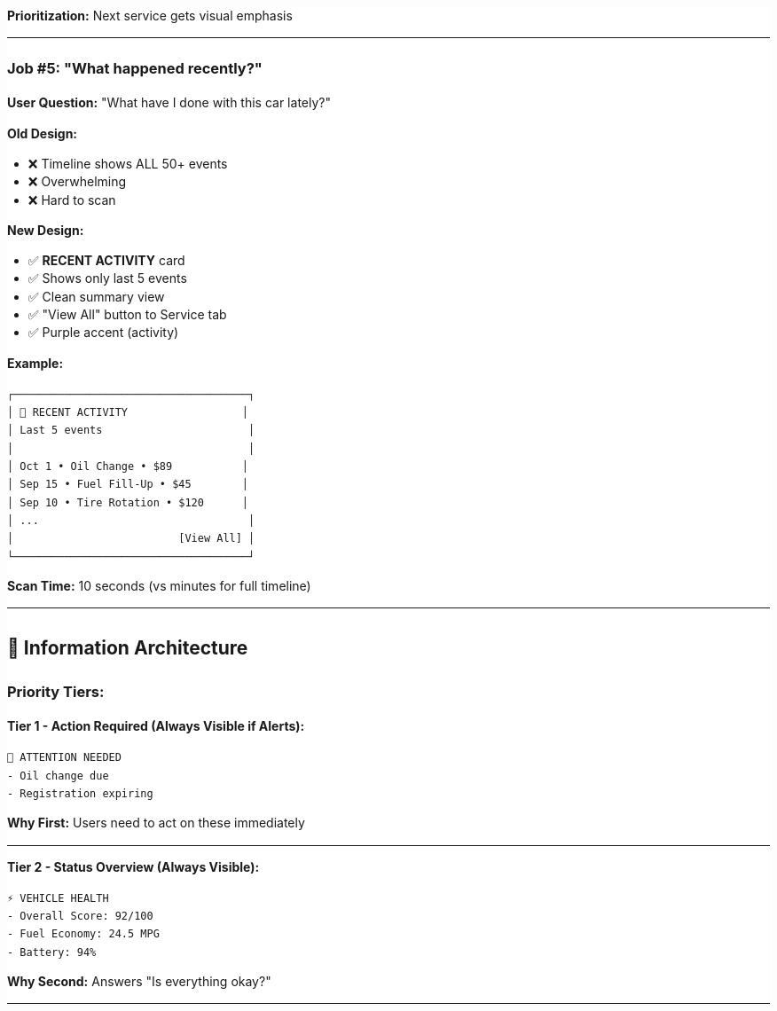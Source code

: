 **Prioritization:** Next service gets visual emphasis

---

### **Job #5: "What happened recently?"**
**User Question:** "What have I done with this car lately?"

**Old Design:**
- ❌ Timeline shows ALL 50+ events
- ❌ Overwhelming
- ❌ Hard to scan

**New Design:**
- ✅ **RECENT ACTIVITY** card
- ✅ Shows only last 5 events
- ✅ Clean summary view
- ✅ "View All" button to Service tab
- ✅ Purple accent (activity)

**Example:**
```
┌─────────────────────────────────────┐
│ 📅 RECENT ACTIVITY                  │
│ Last 5 events                       │
│                                     │
│ Oct 1 • Oil Change • $89           │
│ Sep 15 • Fuel Fill-Up • $45        │
│ Sep 10 • Tire Rotation • $120      │
│ ...                                 │
│                          [View All] │
└─────────────────────────────────────┘
```

**Scan Time:** 10 seconds (vs minutes for full timeline)

---

## 📐 Information Architecture

### **Priority Tiers:**

**Tier 1 - Action Required (Always Visible if Alerts):**
```
🚨 ATTENTION NEEDED
- Oil change due
- Registration expiring
```
**Why First:** Users need to act on these immediately

---

**Tier 2 - Status Overview (Always Visible):**
```
⚡ VEHICLE HEALTH
- Overall Score: 92/100
- Fuel Economy: 24.5 MPG
- Battery: 94%
```
**Why Second:** Answers "Is everything okay?"

---